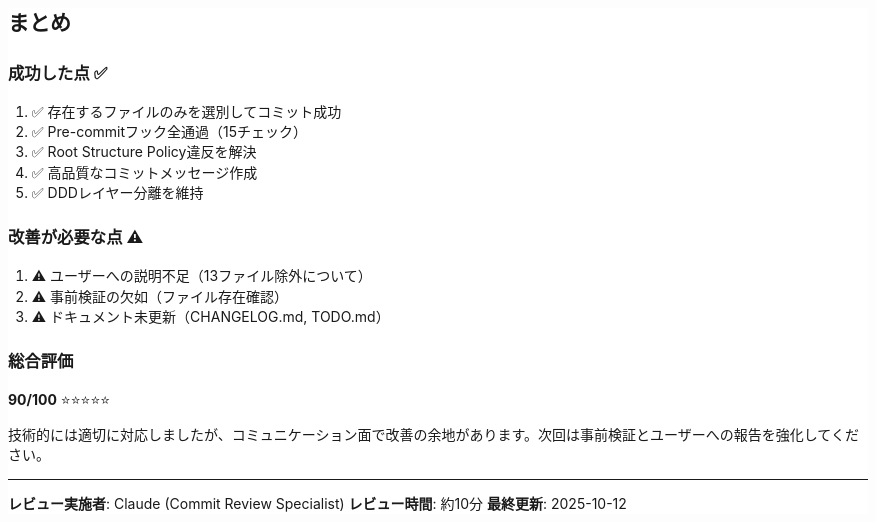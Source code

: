 
## まとめ

### 成功した点 ✅

1. ✅ 存在するファイルのみを選別してコミット成功
2. ✅ Pre-commitフック全通過（15チェック）
3. ✅ Root Structure Policy違反を解決
4. ✅ 高品質なコミットメッセージ作成
5. ✅ DDDレイヤー分離を維持

### 改善が必要な点 ⚠️

1. ⚠️ ユーザーへの説明不足（13ファイル除外について）
2. ⚠️ 事前検証の欠如（ファイル存在確認）
3. ⚠️ ドキュメント未更新（CHANGELOG.md, TODO.md）

### 総合評価

**90/100** ⭐⭐⭐⭐⭐

技術的には適切に対応しましたが、コミュニケーション面で改善の余地があります。次回は事前検証とユーザーへの報告を強化してください。

---

**レビュー実施者**: Claude (Commit Review Specialist)
**レビュー時間**: 約10分
**最終更新**: 2025-10-12
